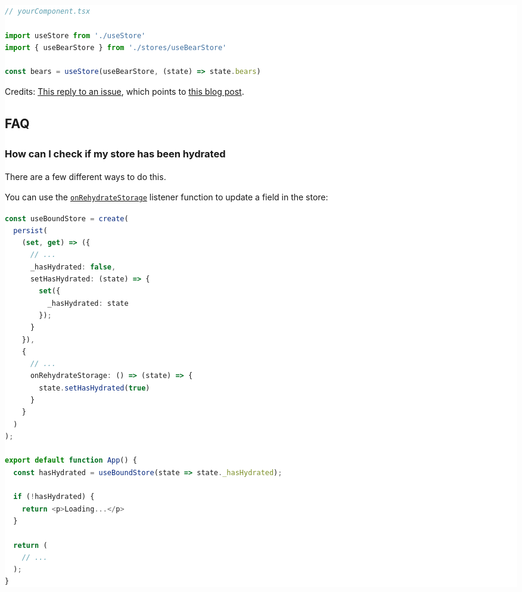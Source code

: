 ```ts
// yourComponent.tsx

import useStore from './useStore'
import { useBearStore } from './stores/useBearStore'

const bears = useStore(useBearStore, (state) => state.bears)
```

Credits: [This reply to an issue](https://github.com/pmndrs/zustand/issues/938#issuecomment-1481801942), which points to [this blog post](https://dev.to/abdulsamad/how-to-use-zustands-persist-middleware-in-nextjs-4lb5).

## FAQ

### How can I check if my store has been hydrated

There are a few different ways to do this.

You can use the [`onRehydrateStorage`](#onrehydratestorage)
listener function to update a field in the store:

```ts
const useBoundStore = create(
  persist(
    (set, get) => ({
      // ...
      _hasHydrated: false,
      setHasHydrated: (state) => {
        set({
          _hasHydrated: state
        });
      }
    }),
    {
      // ...
      onRehydrateStorage: () => (state) => {
        state.setHasHydrated(true)
      }
    }
  )
);

export default function App() {
  const hasHydrated = useBoundStore(state => state._hasHydrated);

  if (!hasHydrated) {
    return <p>Loading...</p>
  }

  return (
    // ...
  );
}
```
